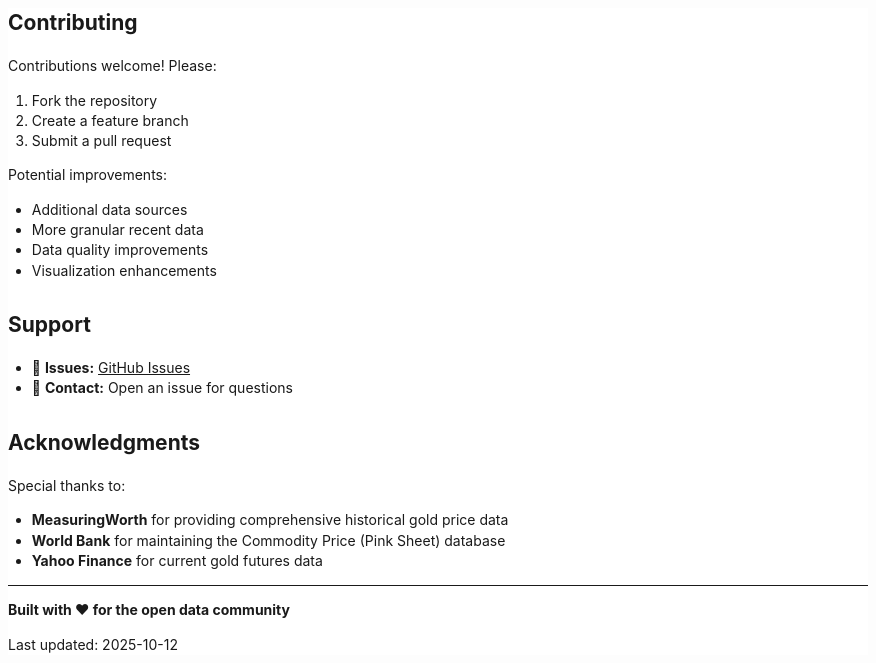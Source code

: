 ## Contributing

Contributions welcome! Please:
1. Fork the repository
2. Create a feature branch
3. Submit a pull request

Potential improvements:
- Additional data sources
- More granular recent data
- Data quality improvements
- Visualization enhancements

## Support

- 🐛 **Issues:** [GitHub Issues](https://github.com/posix4e/gold-spot-downloader/issues)
- 📧 **Contact:** Open an issue for questions

## Acknowledgments

Special thanks to:
- **MeasuringWorth** for providing comprehensive historical gold price data
- **World Bank** for maintaining the Commodity Price (Pink Sheet) database
- **Yahoo Finance** for current gold futures data

---

**Built with ❤️ for the open data community**

Last updated: 2025-10-12
